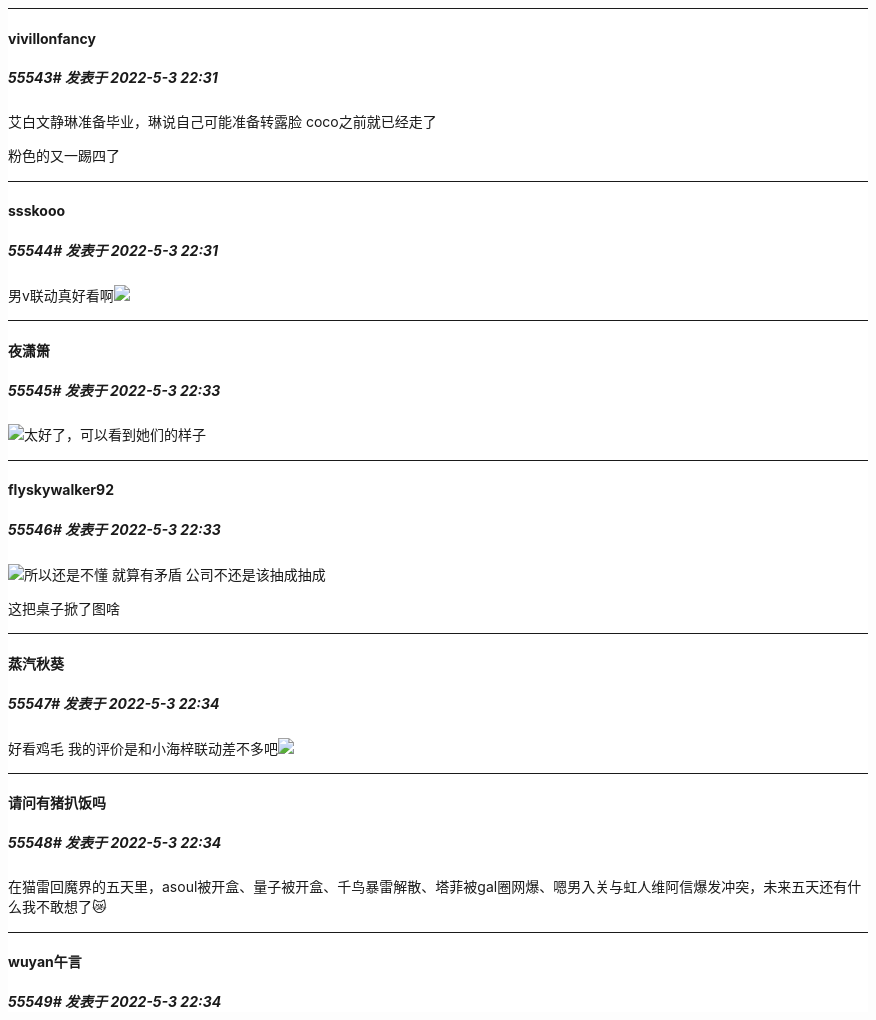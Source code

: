 *****

####  vivillonfancy  
##### 55543#       发表于 2022-5-3 22:31

艾白文静琳准备毕业，琳说自己可能准备转露脸
coco之前就已经走了

粉色的又一踢四了

*****

####  ssskooo  
##### 55544#       发表于 2022-5-3 22:31

男v联动真好看啊<img src="https://static.saraba1st.com/image/smiley/face2017/072.png" referrerpolicy="no-referrer">



*****

####  夜潇箫  
##### 55545#       发表于 2022-5-3 22:33

<img src="https://static.saraba1st.com/image/smiley/face2017/075.png" referrerpolicy="no-referrer">太好了，可以看到她们的样子

*****

####  flyskywalker92  
##### 55546#       发表于 2022-5-3 22:33

<img src="https://static.saraba1st.com/image/smiley/face2017/067.png" referrerpolicy="no-referrer">所以还是不懂 就算有矛盾 公司不还是该抽成抽成

这把桌子掀了图啥

*****

####  蒸汽秋葵  
##### 55547#       发表于 2022-5-3 22:34

好看鸡毛 我的评价是和小海梓联动差不多吧<img src="https://static.saraba1st.com/image/smiley/face2017/067.png" referrerpolicy="no-referrer">

*****

####  请问有猪扒饭吗  
##### 55548#       发表于 2022-5-3 22:34

在猫雷回魔界的五天里，asoul被开盒、量子被开盒、千鸟暴雷解散、塔菲被gal圈网爆、嗯男入关与虹人维阿信爆发冲突，未来五天还有什么我不敢想了😿

*****

####  wuyan午言  
##### 55549#       发表于 2022-5-3 22:34
